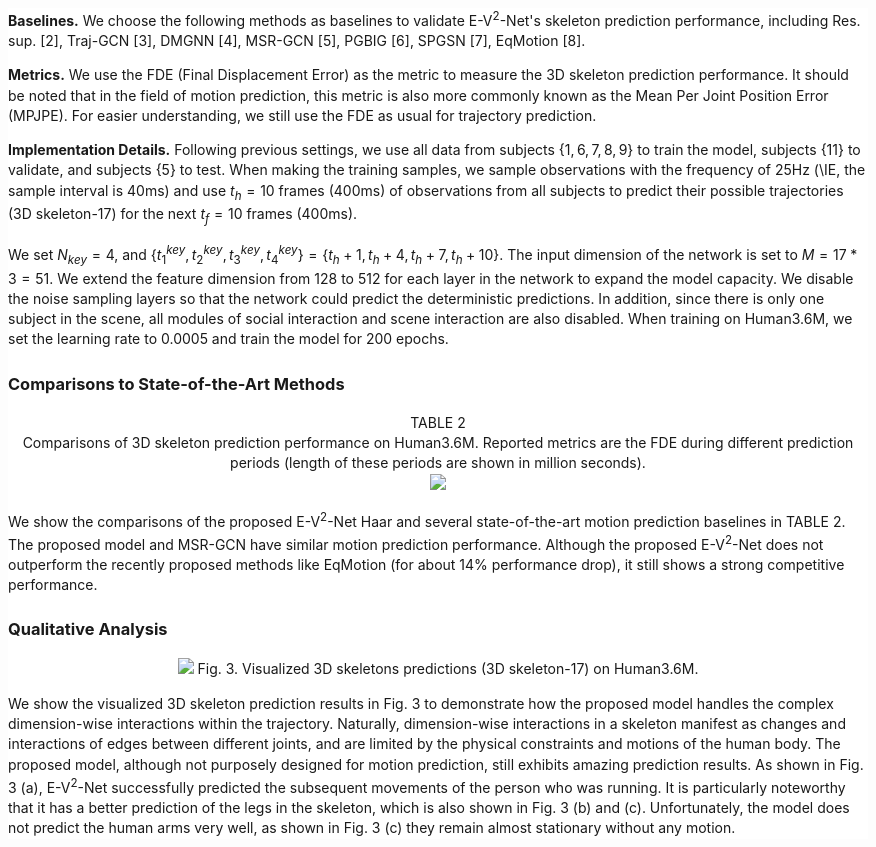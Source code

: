 **Baselines.** We choose the following methods as baselines to validate E-V$^{2}$-Net's skeleton prediction performance, including Res. sup. [2], Traj-GCN [3], DMGNN [4], MSR-GCN [5], PGBIG [6], SPGSN [7], EqMotion [8].

**Metrics.** We use the FDE (Final Displacement Error) as the metric to measure the 3D skeleton prediction performance.
It should be noted that in the field of motion prediction, this metric is also more commonly known as the Mean Per Joint Position Error (MPJPE).
For easier understanding, we still use the FDE as usual for trajectory prediction.

**Implementation Details.** Following previous settings, we use all data from subjects $\{1, 6, 7, 8, 9\}$ to train the model, subjects $\{11\}$ to validate, and subjects $\{5\}$ to test.
When making the training samples, we sample observations with the frequency of 25Hz (\IE, the sample interval is 40ms) and use $t_h = 10$ frames (400ms) of observations from all subjects to predict their possible trajectories (3D skeleton-17) for the next $t_f = 10$ frames (400ms).

We set $N_{key} = 4$, and $\{t^{key}_1, t^{key}_2, t^{key}_3, t^{key}_4\} = \{t_h + 1, t_h + 4, t_h + 7,t_h + 10\}$.
The input dimension of the network is set to $M = 17*3 = 51$.
We extend the feature dimension from 128 to 512 for each layer in the network to expand the model capacity.
We disable the noise sampling layers so that the network could predict the deterministic predictions.
In addition, since there is only one subject in the scene, all modules of social interaction and scene interaction are also disabled.
When training on Human3.6M, we set the learning rate to 0.0005 and train the model for 200 epochs.

### Comparisons to State-of-the-Art Methods

<div style="text-align: center;">
    TABLE 2<br>
    Comparisons of 3D skeleton prediction performance on Human3.6M.
    Reported metrics are the FDE during different prediction periods (length of these periods are shown in million seconds).<br>
    <img style="width: 60%;" src="../subassets/img/appendix_4.png">
</div>

We show the comparisons of the proposed E-V$^{2}$-Net Haar and several state-of-the-art motion prediction baselines in TABLE 2.
The proposed model and MSR-GCN have similar motion prediction performance.
Although the proposed E-V$^{2}$-Net does not outperform the recently proposed methods like EqMotion (for about 14% performance drop), it still shows a strong competitive performance.

### Qualitative Analysis

<div style="text-align: center;">
    <img style="width: 100%;" src="../subassets/img/appendix_5.png">
    Fig. 3. Visualized 3D skeletons predictions (3D skeleton-17) on Human3.6M.
</div>

We show the visualized 3D skeleton prediction results in Fig. 3 to demonstrate how the proposed model handles the complex dimension-wise interactions within the trajectory.
Naturally, dimension-wise interactions in a skeleton manifest as changes and interactions of edges between different joints, and are limited by the physical constraints and motions of the human body.
The proposed model, although not purposely designed for motion prediction, still exhibits amazing prediction results.
As shown in Fig. 3 (a), E-V$^{2}$-Net successfully predicted the subsequent movements of the person who was running.
It is particularly noteworthy that it has a better prediction of the legs in the skeleton, which is also shown in Fig. 3 (b) and (c).
Unfortunately, the model does not predict the human arms very well, as shown in Fig. 3 (c) they remain almost stationary without any motion.
